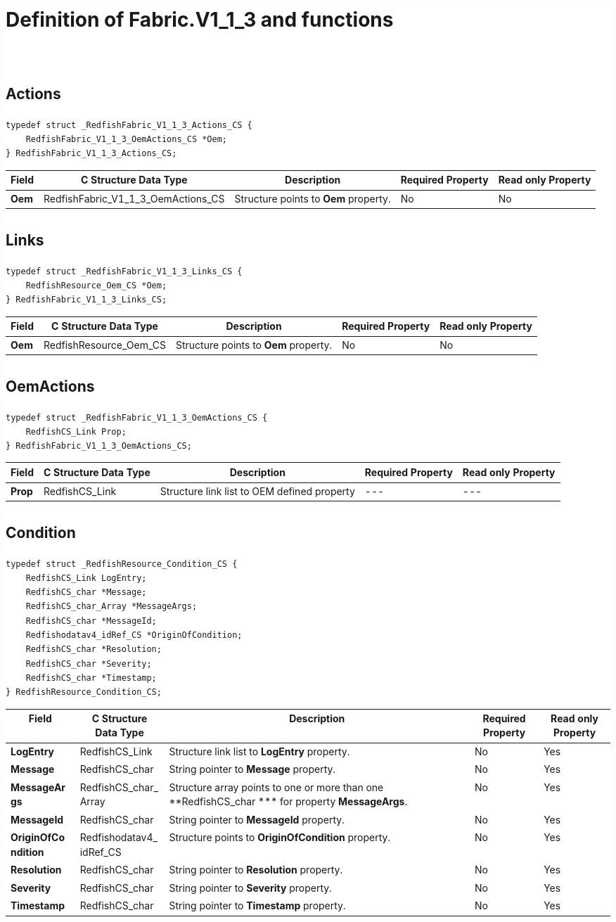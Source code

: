 # Definition of Fabric.V1_1_3 and functions<br><br>

## Actions
    typedef struct _RedfishFabric_V1_1_3_Actions_CS {
        RedfishFabric_V1_1_3_OemActions_CS *Oem;
    } RedfishFabric_V1_1_3_Actions_CS;

|Field |C Structure Data Type|Description |Required Property|Read only Property
| ---  | --- | --- | --- | ---
|**Oem**|RedfishFabric_V1_1_3_OemActions_CS| Structure points to **Oem** property.| No| No


## Links
    typedef struct _RedfishFabric_V1_1_3_Links_CS {
        RedfishResource_Oem_CS *Oem;
    } RedfishFabric_V1_1_3_Links_CS;

|Field |C Structure Data Type|Description |Required Property|Read only Property
| ---  | --- | --- | --- | ---
|**Oem**|RedfishResource_Oem_CS| Structure points to **Oem** property.| No| No


## OemActions
    typedef struct _RedfishFabric_V1_1_3_OemActions_CS {
        RedfishCS_Link Prop;
    } RedfishFabric_V1_1_3_OemActions_CS;

|Field |C Structure Data Type|Description |Required Property|Read only Property
| ---  | --- | --- | --- | ---
|**Prop**|RedfishCS_Link| Structure link list to OEM defined property| ---| ---


## Condition
    typedef struct _RedfishResource_Condition_CS {
        RedfishCS_Link LogEntry;
        RedfishCS_char *Message;
        RedfishCS_char_Array *MessageArgs;
        RedfishCS_char *MessageId;
        Redfishodatav4_idRef_CS *OriginOfCondition;
        RedfishCS_char *Resolution;
        RedfishCS_char *Severity;
        RedfishCS_char *Timestamp;
    } RedfishResource_Condition_CS;

|Field |C Structure Data Type|Description |Required Property|Read only Property
| ---  | --- | --- | --- | ---
|**LogEntry**|RedfishCS_Link| Structure link list to **LogEntry** property.| No| Yes
|**Message**|RedfishCS_char| String pointer to **Message** property.| No| Yes
|**MessageArgs**|RedfishCS_char_Array| Structure array points to one or more than one **RedfishCS_char *** for property **MessageArgs**.| No| Yes
|**MessageId**|RedfishCS_char| String pointer to **MessageId** property.| No| Yes
|**OriginOfCondition**|Redfishodatav4_idRef_CS| Structure points to **OriginOfCondition** property.| No| Yes
|**Resolution**|RedfishCS_char| String pointer to **Resolution** property.| No| Yes
|**Severity**|RedfishCS_char| String pointer to **Severity** property.| No| Yes
|**Timestamp**|RedfishCS_char| String pointer to **Timestamp** property.| No| Yes
